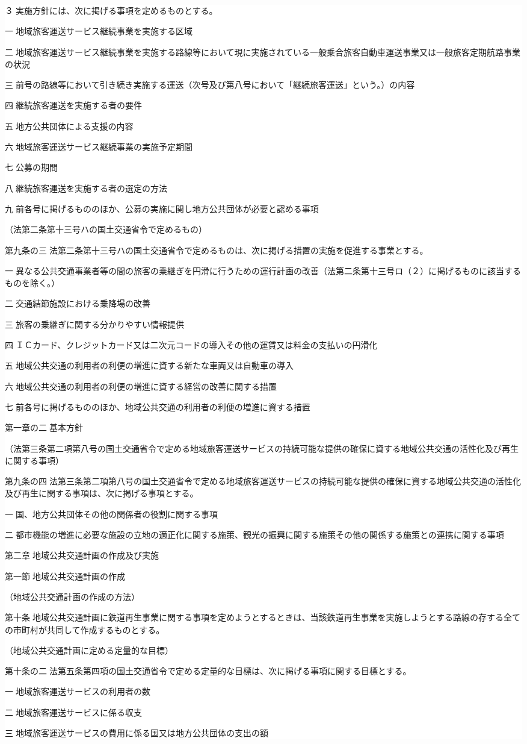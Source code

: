 ３ 実施方針には、次に掲げる事項を定めるものとする。

一 地域旅客運送サービス継続事業を実施する区域

二 地域旅客運送サービス継続事業を実施する路線等において現に実施されている一般乗合旅客自動車運送事業又は一般旅客定期航路事業の状況

三 前号の路線等において引き続き実施する運送（次号及び第八号において「継続旅客運送」という。）の内容

四 継続旅客運送を実施する者の要件

五 地方公共団体による支援の内容

六 地域旅客運送サービス継続事業の実施予定期間

七 公募の期間

八 継続旅客運送を実施する者の選定の方法

九 前各号に掲げるもののほか、公募の実施に関し地方公共団体が必要と認める事項

（法第二条第十三号ハの国土交通省令で定めるもの）

第九条の三 法第二条第十三号ハの国土交通省令で定めるものは、次に掲げる措置の実施を促進する事業とする。

一 異なる公共交通事業者等の間の旅客の乗継ぎを円滑に行うための運行計画の改善（法第二条第十三号ロ（２）に掲げるものに該当するものを除く。）

二 交通結節施設における乗降場の改善

三 旅客の乗継ぎに関する分かりやすい情報提供

四 ＩＣカード、クレジットカード又は二次元コードの導入その他の運賃又は料金の支払いの円滑化

五 地域公共交通の利用者の利便の増進に資する新たな車両又は自動車の導入

六 地域公共交通の利用者の利便の増進に資する経営の改善に関する措置

七 前各号に掲げるもののほか、地域公共交通の利用者の利便の増進に資する措置

第一章の二 基本方針

（法第三条第二項第八号の国土交通省令で定める地域旅客運送サービスの持続可能な提供の確保に資する地域公共交通の活性化及び再生に関する事項）

第九条の四 法第三条第二項第八号の国土交通省令で定める地域旅客運送サービスの持続可能な提供の確保に資する地域公共交通の活性化及び再生に関する事項は、次に掲げる事項とする。

一 国、地方公共団体その他の関係者の役割に関する事項

二 都市機能の増進に必要な施設の立地の適正化に関する施策、観光の振興に関する施策その他の関係する施策との連携に関する事項

第二章 地域公共交通計画の作成及び実施

第一節 地域公共交通計画の作成

（地域公共交通計画の作成の方法）

第十条 地域公共交通計画に鉄道再生事業に関する事項を定めようとするときは、当該鉄道再生事業を実施しようとする路線の存する全ての市町村が共同して作成するものとする。

（地域公共交通計画に定める定量的な目標）

第十条の二 法第五条第四項の国土交通省令で定める定量的な目標は、次に掲げる事項に関する目標とする。

一 地域旅客運送サービスの利用者の数

二 地域旅客運送サービスに係る収支

三 地域旅客運送サービスの費用に係る国又は地方公共団体の支出の額
